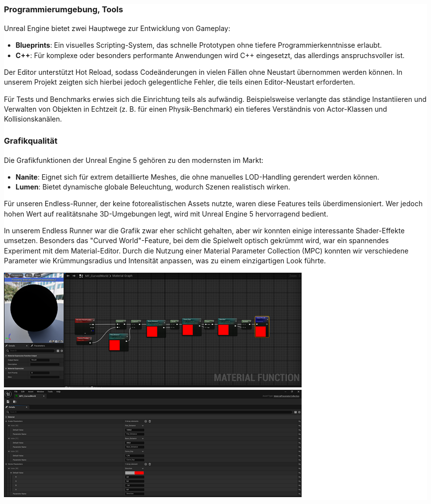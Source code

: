 ### Programmierumgebung, Tools
Unreal Engine bietet zwei Hauptwege zur Entwicklung von Gameplay:
- **Blueprints**: Ein visuelles Scripting-System, das schnelle Prototypen ohne tiefere Programmierkenntnisse erlaubt.
- **C++**: Für komplexe oder besonders performante Anwendungen wird C++ eingesetzt, das allerdings anspruchsvoller ist.

Der Editor unterstützt Hot Reload, sodass Codeänderungen in vielen Fällen ohne Neustart übernommen werden können. In unserem Projekt zeigten sich hierbei jedoch gelegentliche Fehler, die teils einen Editor-Neustart erforderten.

Für Tests und Benchmarks erwies sich die Einrichtung teils als aufwändig. Beispielsweise verlangte das ständige Instantiieren und Verwalten von Objekten in Echtzeit (z. B. für einen Physik-Benchmark) ein tieferes Verständnis von Actor-Klassen und Kollisionskanälen.

### Grafikqualität
Die Grafikfunktionen der Unreal Engine 5 gehören zu den modernsten im Markt:
- **Nanite**: Eignet sich für extrem detaillierte Meshes, die ohne manuelles LOD-Handling gerendert werden können.
- **Lumen**: Bietet dynamische globale Beleuchtung, wodurch Szenen realistisch wirken.

Für unseren Endless-Runner, der keine fotorealistischen Assets nutzte, waren diese Features teils überdimensioniert. Wer jedoch hohen Wert auf realitätsnahe 3D-Umgebungen legt, wird mit Unreal Engine 5 hervorragend bedient.

In unserem Endless Runner war die Grafik zwar eher schlicht gehalten, aber wir konnten einige interessante Shader-Effekte umsetzen. Besonders das "Curved World"-Feature, bei dem die Spielwelt optisch gekrümmt wird, war ein spannendes Experiment mit dem Material-Editor. Durch die Nutzung einer Material Parameter Collection (MPC) konnten wir verschiedene Parameter wie Krümmungsradius und Intensität anpassen, was zu einem einzigartigen Look führte.

![Material_1](images/Material_Function.png "Dieser Screenshot zeigt den Curved World Shader im Material-Editor. Durch mathematische Berechnungen und Parametersteuerung wird der Spielfluss optisch gekrümmt, sodass die Umgebung eine kontinuierliche Biegung erhält. Dies trägt zur visuellen Dynamik des Endless Runners bei.")
![Material_2](images/Material_Function_settings.png)
